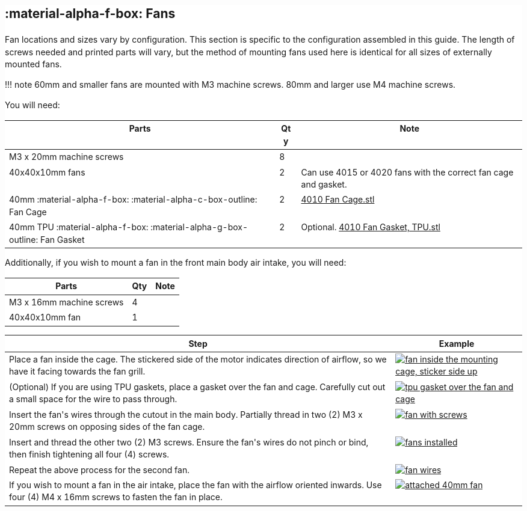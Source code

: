 ## :material-alpha-f-box: Fans

Fan locations and sizes vary by configuration. This section is specific to the configuration assembled in this guide. The length of screws needed and printed parts will vary, but the method of mounting fans used here is identical for all sizes of externally mounted fans.

!!! note
    60mm and smaller fans are mounted with M3 machine screws. 80mm and larger use M4 machine screws.

You will need:

| Parts                     | Qty | Note                              |
|---------------------------|-----|-----------------------------------|
| M3 x 20mm machine screws  | 8   |                                   |
| 40x40x10mm fans           | 2   | Can use 4015 or 4020 fans with the correct fan cage and gasket. |
| 40mm :material-alpha-f-box: :material-alpha-c-box-outline: Fan Cage     | 2   | [4010 Fan Cage.stl][19]           |
| 40mm TPU :material-alpha-f-box: :material-alpha-g-box-outline: Fan Gasket        | 2   | Optional. [4010 Fan Gasket, TPU.stl][20] |

Additionally, if you wish to mount a fan in the front main body air intake, you will need:

| Parts                     | Qty | Note                              |
|---------------------------|-----|-----------------------------------|
| M3 x 16mm machine screws  | 4   |                                   |
| 40x40x10mm fan            | 1   |                                   |

| Step | Example |
|------|---------|
| Place a fan inside the cage. The stickered side of the motor indicates direction of airflow, so we have it facing towards the fan grill. | [![fan inside the mounting cage, sticker side up][21]][21] |
| (Optional) If you are using TPU gaskets, place a gasket over the fan and cage. Carefully cut out a small space for the wire to pass through. | [![tpu gasket over the fan and cage][22]][22] |
| Insert the fan's wires through the cutout in the main body. Partially thread in two (2) M3 x 20mm screws on opposing sides of the fan cage. | [![fan with screws][24]][24]
| Insert and thread the other two (2) M3 screws. Ensure the fan's wires do not pinch or bind, then finish tightening all four (4) screws. | [![fans installed][25]][25] |
| Repeat the above process for the second fan. | [![fan wires][26]][26] |
| If you wish to mount a fan in the air intake, place the fan with the airflow oriented inwards. Use four (4) M4 x 16mm screws to fasten the fan in place. | [![attached 40mm fan][28]][28]

[1]: ../img/assembly/base_assembled.jpg
[2]: ../img/assembly/base_switch.jpg
[3]: https://github.com/jon-harper/OmniBox/blob/main/Core/Base%20-%20Front.stl
[4]: https://github.com/jon-harper/OmniBox/blob/main/Core/Base%20-%20Rear.stl
[5]: ../img/assembly/base_iec.jpg
[6]: ../img/assembly/base_hex_nuts.jpg
[7]: ../img/assembly/base_wiring.jpg
[8]: https://github.com/jon-harper/OmniBox/blob/main/Core/Main%20Body%20-%20Crossbar.stl
[9]: https://github.com/jon-harper/OmniBox/blob/main/Core/Mean%20Well%20LRS-350/Main%20Body%20-%20Front%20with%2040mm%20Intake.stl
[10]: https://github.com/jon-harper/OmniBox/blob/main/Core/Mean%20Well%20LRS-350/Main%20Body%20-%20Rear%20with%2040mm%20Exhausts.stl
[11]: ../img/assembly/main_halves_1.jpg
[12]: ../img/assembly/main_halves_2.jpg
[13]: ../img/assembly/psu_holes.jpg
[14]: ../img/assembly/psu_finished.jpg
[15]: ../img/assembly/core_1.jpg
[16]: ../img/assembly/core_2.jpg
[17]: ../img/assembly/crossbar_1.jpg
[18]: ../img/assembly/crossbar_2.jpg
[19]: https://github.com/jon-harper/OmniBox/blob/main/Fans/40mm%20x%2010mm%20Fan/4010%20Fan%20Cage.stl
[20]: https://github.com/jon-harper/OmniBox/blob/main/Fans/40mm%20x%2010mm%20Fan/4010%20Fan%20Gasket%2C%20TPU.stl
[21]: ../img/assembly/fan_cage.jpg
[22]: ../img/assembly/fan_gasket.jpg
[24]: ../img/assembly/fan_screws1.jpg
[25]: ../img/assembly/fan_screws2.jpg
[26]: ../img/assembly/fan_finished.jpg
[27]: ../img/assembly/base_fan.jpg
[28]: ../img/assembly/fan_optional.jpg
[29]: https://github.com/jon-harper/OmniBox/blob/main/Core/Base%20-%20Front%20Extension.stl
[30]: https://github.com/jon-harper/OmniBox/blob/main/Core/Base%20-%20Rear%20Extension.stl
[31]: ../img/assembly/base_flipped.jpg
[32]: ../img/assembly/extension_front.jpg
[33]: ../img/assembly/extension_rear.jpg